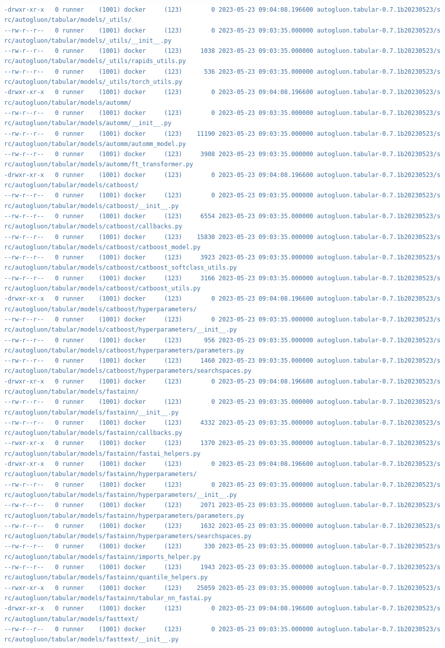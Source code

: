 ```diff
-drwxr-xr-x   0 runner    (1001) docker     (123)        0 2023-05-23 09:04:08.196600 autogluon.tabular-0.7.1b20230523/src/autogluon/tabular/models/_utils/
--rw-r--r--   0 runner    (1001) docker     (123)        0 2023-05-23 09:03:35.000000 autogluon.tabular-0.7.1b20230523/src/autogluon/tabular/models/_utils/__init__.py
--rw-r--r--   0 runner    (1001) docker     (123)     1038 2023-05-23 09:03:35.000000 autogluon.tabular-0.7.1b20230523/src/autogluon/tabular/models/_utils/rapids_utils.py
--rw-r--r--   0 runner    (1001) docker     (123)      536 2023-05-23 09:03:35.000000 autogluon.tabular-0.7.1b20230523/src/autogluon/tabular/models/_utils/torch_utils.py
-drwxr-xr-x   0 runner    (1001) docker     (123)        0 2023-05-23 09:04:08.196600 autogluon.tabular-0.7.1b20230523/src/autogluon/tabular/models/automm/
--rw-r--r--   0 runner    (1001) docker     (123)        0 2023-05-23 09:03:35.000000 autogluon.tabular-0.7.1b20230523/src/autogluon/tabular/models/automm/__init__.py
--rw-r--r--   0 runner    (1001) docker     (123)    11190 2023-05-23 09:03:35.000000 autogluon.tabular-0.7.1b20230523/src/autogluon/tabular/models/automm/automm_model.py
--rw-r--r--   0 runner    (1001) docker     (123)     3908 2023-05-23 09:03:35.000000 autogluon.tabular-0.7.1b20230523/src/autogluon/tabular/models/automm/ft_transformer.py
-drwxr-xr-x   0 runner    (1001) docker     (123)        0 2023-05-23 09:04:08.196600 autogluon.tabular-0.7.1b20230523/src/autogluon/tabular/models/catboost/
--rw-r--r--   0 runner    (1001) docker     (123)        0 2023-05-23 09:03:35.000000 autogluon.tabular-0.7.1b20230523/src/autogluon/tabular/models/catboost/__init__.py
--rw-r--r--   0 runner    (1001) docker     (123)     6554 2023-05-23 09:03:35.000000 autogluon.tabular-0.7.1b20230523/src/autogluon/tabular/models/catboost/callbacks.py
--rw-r--r--   0 runner    (1001) docker     (123)    15830 2023-05-23 09:03:35.000000 autogluon.tabular-0.7.1b20230523/src/autogluon/tabular/models/catboost/catboost_model.py
--rw-r--r--   0 runner    (1001) docker     (123)     3923 2023-05-23 09:03:35.000000 autogluon.tabular-0.7.1b20230523/src/autogluon/tabular/models/catboost/catboost_softclass_utils.py
--rw-r--r--   0 runner    (1001) docker     (123)     3166 2023-05-23 09:03:35.000000 autogluon.tabular-0.7.1b20230523/src/autogluon/tabular/models/catboost/catboost_utils.py
-drwxr-xr-x   0 runner    (1001) docker     (123)        0 2023-05-23 09:04:08.196600 autogluon.tabular-0.7.1b20230523/src/autogluon/tabular/models/catboost/hyperparameters/
--rw-r--r--   0 runner    (1001) docker     (123)        0 2023-05-23 09:03:35.000000 autogluon.tabular-0.7.1b20230523/src/autogluon/tabular/models/catboost/hyperparameters/__init__.py
--rw-r--r--   0 runner    (1001) docker     (123)      956 2023-05-23 09:03:35.000000 autogluon.tabular-0.7.1b20230523/src/autogluon/tabular/models/catboost/hyperparameters/parameters.py
--rw-r--r--   0 runner    (1001) docker     (123)     1460 2023-05-23 09:03:35.000000 autogluon.tabular-0.7.1b20230523/src/autogluon/tabular/models/catboost/hyperparameters/searchspaces.py
-drwxr-xr-x   0 runner    (1001) docker     (123)        0 2023-05-23 09:04:08.196600 autogluon.tabular-0.7.1b20230523/src/autogluon/tabular/models/fastainn/
--rw-r--r--   0 runner    (1001) docker     (123)        0 2023-05-23 09:03:35.000000 autogluon.tabular-0.7.1b20230523/src/autogluon/tabular/models/fastainn/__init__.py
--rw-r--r--   0 runner    (1001) docker     (123)     4332 2023-05-23 09:03:35.000000 autogluon.tabular-0.7.1b20230523/src/autogluon/tabular/models/fastainn/callbacks.py
--rwxr-xr-x   0 runner    (1001) docker     (123)     1370 2023-05-23 09:03:35.000000 autogluon.tabular-0.7.1b20230523/src/autogluon/tabular/models/fastainn/fastai_helpers.py
-drwxr-xr-x   0 runner    (1001) docker     (123)        0 2023-05-23 09:04:08.196600 autogluon.tabular-0.7.1b20230523/src/autogluon/tabular/models/fastainn/hyperparameters/
--rw-r--r--   0 runner    (1001) docker     (123)        0 2023-05-23 09:03:35.000000 autogluon.tabular-0.7.1b20230523/src/autogluon/tabular/models/fastainn/hyperparameters/__init__.py
--rw-r--r--   0 runner    (1001) docker     (123)     2071 2023-05-23 09:03:35.000000 autogluon.tabular-0.7.1b20230523/src/autogluon/tabular/models/fastainn/hyperparameters/parameters.py
--rw-r--r--   0 runner    (1001) docker     (123)     1632 2023-05-23 09:03:35.000000 autogluon.tabular-0.7.1b20230523/src/autogluon/tabular/models/fastainn/hyperparameters/searchspaces.py
--rw-r--r--   0 runner    (1001) docker     (123)      330 2023-05-23 09:03:35.000000 autogluon.tabular-0.7.1b20230523/src/autogluon/tabular/models/fastainn/imports_helper.py
--rw-r--r--   0 runner    (1001) docker     (123)     1943 2023-05-23 09:03:35.000000 autogluon.tabular-0.7.1b20230523/src/autogluon/tabular/models/fastainn/quantile_helpers.py
--rwxr-xr-x   0 runner    (1001) docker     (123)    25059 2023-05-23 09:03:35.000000 autogluon.tabular-0.7.1b20230523/src/autogluon/tabular/models/fastainn/tabular_nn_fastai.py
-drwxr-xr-x   0 runner    (1001) docker     (123)        0 2023-05-23 09:04:08.196600 autogluon.tabular-0.7.1b20230523/src/autogluon/tabular/models/fasttext/
--rw-r--r--   0 runner    (1001) docker     (123)        0 2023-05-23 09:03:35.000000 autogluon.tabular-0.7.1b20230523/src/autogluon/tabular/models/fasttext/__init__.py
```